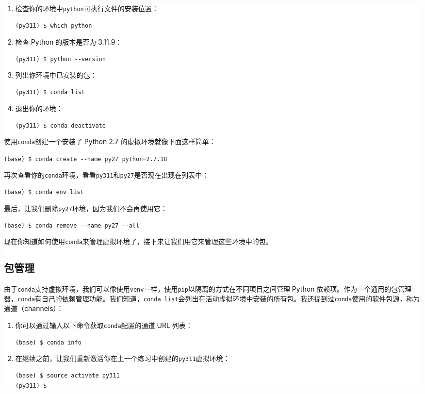1.  检查你的环境中`python`可执行文件的安装位置：

    ```
    (py311) $ which python 
    ```

1.  检查 Python 的版本是否为 3.11.9：

    ```
    (py311) $ python --version 
    ```

1.  列出你环境中已安装的包：

    ```
    (py311) $ conda list 
    ```

1.  退出你的环境：

    ```
    (py311) $ conda deactivate 
    ```

使用`conda`创建一个安装了 Python 2.7 的虚拟环境就像下面这样简单：

```
(base) $ conda create --name py27 python=2.7.18 
```

再次查看你的`conda`环境，看看`py311`和`py27`是否现在出现在列表中：

```
(base) $ conda env list 
```

最后，让我们删除`py27`环境，因为我们不会再使用它：

```
(base) $ conda remove --name py27 --all 
```

现在你知道如何使用`conda`来管理虚拟环境了，接下来让我们用它来管理这些环境中的包。

## 包管理

由于`conda`支持虚拟环境，我们可以像使用`venv`一样，使用`pip`以隔离的方式在不同项目之间管理 Python 依赖项。作为一个通用的包管理器，`conda`有自己的依赖管理功能。我们知道，`conda list`会列出在活动虚拟环境中安装的所有包。我还提到过`conda`使用的软件包源，称为通道（channels）：

1.  你可以通过输入以下命令获取`conda`配置的通道 URL 列表：

    ```
    (base) $ conda info 
    ```

1.  在继续之前，让我们重新激活你在上一个练习中创建的`py311`虚拟环境：

    ```
    (base) $ source activate py311
    (py311) $ 
    ```
